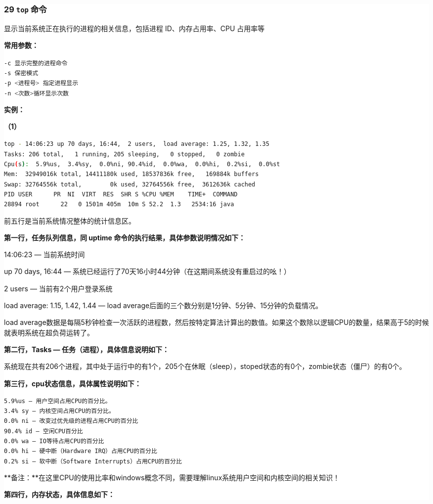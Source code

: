 ### 29 `top` 命令

显示当前系统正在执行的进程的相关信息，包括进程 ID、内存占用率、CPU 占用率等

**常用参数：**

```bash
-c 显示完整的进程命令
-s 保密模式
-p <进程号> 指定进程显示
-n <次数>循环显示次数
```

**实例：**

**（1）**

```bash
top - 14:06:23 up 70 days, 16:44,  2 users,  load average: 1.25, 1.32, 1.35
Tasks: 206 total,   1 running, 205 sleeping,   0 stopped,   0 zombie
Cpu(s):  5.9%us,  3.4%sy,  0.0%ni, 90.4%id,  0.0%wa,  0.0%hi,  0.2%si,  0.0%st
Mem:  32949016k total, 14411180k used, 18537836k free,   169884k buffers
Swap: 32764556k total,        0k used, 32764556k free,  3612636k cached
PID USER      PR  NI  VIRT  RES  SHR S %CPU %MEM    TIME+  COMMAND  
28894 root      22   0 1501m 405m  10m S 52.2  1.3   2534:16 java  
```

前五行是当前系统情况整体的统计信息区。

**第一行，任务队列信息，同 uptime 命令的执行结果，具体参数说明情况如下：**

14:06:23 — 当前系统时间

up 70 days, 16:44 — 系统已经运行了70天16小时44分钟（在这期间系统没有重启过的吆！）

2 users — 当前有2个用户登录系统

load average: 1.15, 1.42, 1.44 — load average后面的三个数分别是1分钟、5分钟、15分钟的负载情况。

load average数据是每隔5秒钟检查一次活跃的进程数，然后按特定算法计算出的数值。如果这个数除以逻辑CPU的数量，结果高于5的时候就表明系统在超负荷运转了。

**第二行，Tasks — 任务（进程），具体信息说明如下：**

系统现在共有206个进程，其中处于运行中的有1个，205个在休眠（sleep），stoped状态的有0个，zombie状态（僵尸）的有0个。

**第三行，cpu状态信息，具体属性说明如下：**

```bash
5.9%us — 用户空间占用CPU的百分比。
3.4% sy — 内核空间占用CPU的百分比。
0.0% ni — 改变过优先级的进程占用CPU的百分比
90.4% id — 空闲CPU百分比
0.0% wa — IO等待占用CPU的百分比
0.0% hi — 硬中断（Hardware IRQ）占用CPU的百分比
0.2% si — 软中断（Software Interrupts）占用CPU的百分比
```

**备注：**在这里CPU的使用比率和windows概念不同，需要理解linux系统用户空间和内核空间的相关知识！

**第四行，内存状态，具体信息如下：**
